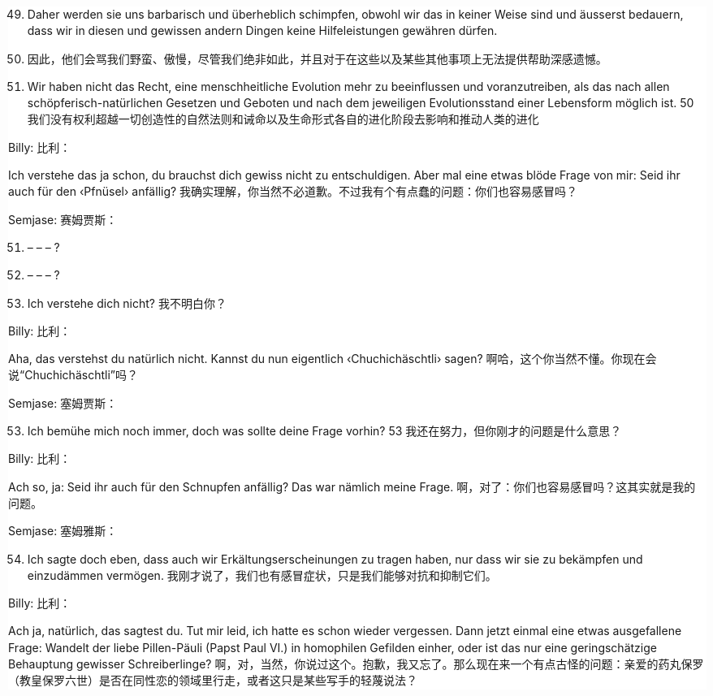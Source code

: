 49. Daher werden sie uns barbarisch und überheblich schimpfen, obwohl wir das in keiner Weise sind und äusserst bedauern, dass wir in diesen und gewissen andern Dingen keine Hilfeleistungen gewähren dürfen.
49. 因此，他们会骂我们野蛮、傲慢，尽管我们绝非如此，并且对于在这些以及某些其他事项上无法提供帮助深感遗憾。

50. Wir haben nicht das Recht, eine menschheitliche Evolution mehr zu beeinflussen und voranzutreiben, als das nach allen schöpferisch-natürlichen Gesetzen und Geboten und nach dem jeweiligen Evolutionsstand einer Lebensform möglich ist.
50 我们没有权利超越一切创造性的自然法则和诫命以及生命形式各自的进化阶段去影响和推动人类的进化

Billy:
比利：

Ich verstehe das ja schon, du brauchst dich gewiss nicht zu entschuldigen. Aber mal eine etwas blöde Frage von mir: Seid ihr auch für den ‹Pfnüsel› anfällig?
我确实理解，你当然不必道歉。不过我有个有点蠢的问题：你们也容易感冒吗？

Semjase:
赛姆贾斯：

51. – – – ?
51. – – – ?

52. Ich verstehe dich nicht?
我不明白你？

Billy:
比利：

Aha, das verstehst du natürlich nicht. Kannst du nun eigentlich ‹Chuchichäschtli› sagen?
啊哈，这个你当然不懂。你现在会说“Chuchichäschtli”吗？

Semjase:
塞姆贾斯：

53. Ich bemühe mich noch immer, doch was sollte deine Frage vorhin?
53 我还在努力，但你刚才的问题是什么意思？

Billy:
比利：

Ach so, ja: Seid ihr auch für den Schnupfen anfällig? Das war nämlich meine Frage.
啊，对了：你们也容易感冒吗？这其实就是我的问题。

Semjase:
塞姆雅斯：

54. Ich sagte doch eben, dass auch wir Erkältungserscheinungen zu tragen haben, nur dass wir sie zu bekämpfen und einzudämmen vermögen.
我刚才说了，我们也有感冒症状，只是我们能够对抗和抑制它们。

Billy:
比利：

Ach ja, natürlich, das sagtest du. Tut mir leid, ich hatte es schon wieder vergessen. Dann jetzt einmal eine etwas ausgefallene Frage: Wandelt der liebe Pillen-Päuli (Papst Paul VI.) in homophilen Gefilden einher, oder ist das nur eine geringschätzige Behauptung gewisser Schreiberlinge?
啊，对，当然，你说过这个。抱歉，我又忘了。那么现在来一个有点古怪的问题：亲爱的药丸保罗（教皇保罗六世）是否在同性恋的领域里行走，或者这只是某些写手的轻蔑说法？
